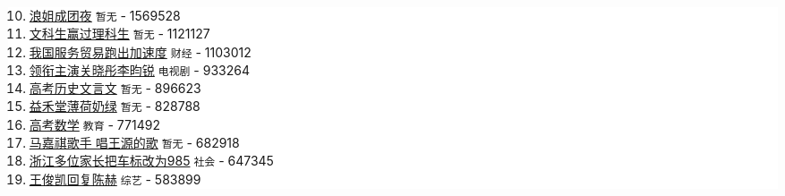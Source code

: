 10. [浪姐成团夜](https://m.weibo.cn/search?containerid=100103type%3D1%26t%3D10%26q%3D%E6%B5%AA%E5%A7%90%E6%88%90%E5%9B%A2%E5%A4%9C&stream_entry_id=31&isnewpage=1&extparam=seat%3D1%26pos%3D4%26flag%3D2%26lcate%3D5001%26q%3D%25E6%25B5%25AA%25E5%25A7%2590%25E6%2588%2590%25E5%259B%25A2%25E5%25A4%259C%26realpos%3D4%26filter_type%3Drealtimehot%26dgr%3D0%26c_type%3D31%26band_rank%3D4%26cate%3D5001%26stream_entry_id%3D31%26display_time%3D1749313945%26pre_seqid%3D174931394547301033907133) `暂无` - 1569528
11. [文科生赢过理科生](https://m.weibo.cn/search?containerid=100103type%3D1%26t%3D10%26q%3D%E6%96%87%E7%A7%91%E7%94%9F%E8%B5%A2%E8%BF%87%E7%90%86%E7%A7%91%E7%94%9F&stream_entry_id=31&isnewpage=1&extparam=seat%3D1%26filter_type%3Drealtimehot%26c_type%3D31%26flag%3D1%26realpos%3D32%26cate%3D5001%26lcate%3D5001%26stream_entry_id%3D31%26band_rank%3D32%26q%3D%25E6%2596%2587%25E7%25A7%2591%25E7%2594%259F%25E8%25B5%25A2%25E8%25BF%2587%25E7%2590%2586%25E7%25A7%2591%25E7%2594%259F%26dgr%3D0%26pos%3D32%26display_time%3D1749355071%26pre_seqid%3D17493550712679103263844) `暂无` - 1121127
12. [我国服务贸易跑出加速度](https://m.weibo.cn/search?containerid=100103type%3D1%26t%3D10%26q%3D%23%E6%88%91%E5%9B%BD%E6%9C%8D%E5%8A%A1%E8%B4%B8%E6%98%93%E8%B7%91%E5%87%BA%E5%8A%A0%E9%80%9F%E5%BA%A6%23&stream_entry_id=31&isnewpage=1&extparam=seat%3D1%26filter_type%3Drealtimehot%26pos%3D2%26c_type%3D31%26realpos%3D3%26cate%3D5001%26q%3D%2523%25E6%2588%2591%25E5%259B%25BD%25E6%259C%258D%25E5%258A%25A1%25E8%25B4%25B8%25E6%2598%2593%25E8%25B7%2591%25E5%2587%25BA%25E5%258A%25A0%25E9%2580%259F%25E5%25BA%25A6%2523%26dgr%3D0%26band_rank%3D3%26lcate%3D5001%26stream_entry_id%3D31%26flag%3D1%26display_time%3D1749357518%26pre_seqid%3D174935751883501032357159) `财经` - 1103012
13. [领衔主演关晓彤李昀锐](https://m.weibo.cn/search?containerid=100103type%3D1%26t%3D10%26q%3D%23%E9%A2%86%E8%A1%94%E4%B8%BB%E6%BC%94%E5%85%B3%E6%99%93%E5%BD%A4%E6%9D%8E%E6%98%80%E9%94%90%23&stream_entry_id=31&isnewpage=1&extparam=seat%3D1%26filter_type%3Drealtimehot%26c_type%3D31%26lcate%3D5001%26cate%3D5001%26realpos%3D4%26band_rank%3D4%26stream_entry_id%3D31%26flag%3D1%26pos%3D3%26q%3D%2523%25E9%25A2%2586%25E8%25A1%2594%25E4%25B8%25BB%25E6%25BC%2594%25E5%2585%25B3%25E6%2599%2593%25E5%25BD%25A4%25E6%259D%258E%25E6%2598%2580%25E9%2594%2590%2523%26dgr%3D0%26display_time%3D1749349472%26pre_seqid%3D174934947220801029029108) `电视剧` - 933264
14. [高考历史文言文](https://m.weibo.cn/search?containerid=100103type%3D1%26t%3D10%26q%3D%E9%AB%98%E8%80%83%E5%8E%86%E5%8F%B2%E6%96%87%E8%A8%80%E6%96%87&stream_entry_id=31&isnewpage=1&extparam=seat%3D1%26filter_type%3Drealtimehot%26c_type%3D31%26flag%3D1%26realpos%3D5%26cate%3D5001%26lcate%3D5001%26stream_entry_id%3D31%26band_rank%3D5%26q%3D%25E9%25AB%2598%25E8%2580%2583%25E5%258E%2586%25E5%258F%25B2%25E6%2596%2587%25E8%25A8%2580%25E6%2596%2587%26dgr%3D0%26pos%3D5%26display_time%3D1749355071%26pre_seqid%3D17493550712679103263844) `暂无` - 896623
15. [益禾堂薄荷奶绿](https://m.weibo.cn/search?containerid=100103type%3D1%26t%3D10%26q%3D%E7%9B%8A%E7%A6%BE%E5%A0%82%E8%96%84%E8%8D%B7%E5%A5%B6%E7%BB%BF&stream_entry_id=31&isnewpage=1&extparam=seat%3D1%26filter_type%3Drealtimehot%26realpos%3D2%26flag%3D1%26cate%3D5001%26lcate%3D5001%26stream_entry_id%3D31%26pos%3D1%26dgr%3D0%26c_type%3D31%26q%3D%25E7%259B%258A%25E7%25A6%25BE%25E5%25A0%2582%25E8%2596%2584%25E8%258D%25B7%25E5%25A5%25B6%25E7%25BB%25BF%26band_rank%3D2%26display_time%3D1749371578%26pre_seqid%3D174937157860901032646123) `暂无` - 828788
16. [高考数学](https://m.weibo.cn/search?containerid=100103type%3D1%26t%3D10%26q%3D%E9%AB%98%E8%80%83%E6%95%B0%E5%AD%A6&stream_entry_id=31&isnewpage=1&extparam=seat%3D1%26pos%3D5%26flag%3D16%26lcate%3D5001%26q%3D%25E9%25AB%2598%25E8%2580%2583%25E6%2595%25B0%25E5%25AD%25A6%26realpos%3D5%26filter_type%3Drealtimehot%26dgr%3D0%26c_type%3D31%26band_rank%3D5%26cate%3D5001%26stream_entry_id%3D31%26display_time%3D1749313945%26pre_seqid%3D174931394547301033907133) `教育` - 771492
17. [马嘉祺歌手 唱王源的歌](https://m.weibo.cn/search?containerid=100103type%3D1%26t%3D10%26q%3D%E9%A9%AC%E5%98%89%E7%A5%BA%E6%AD%8C%E6%89%8B+%E5%94%B1%E7%8E%8B%E6%BA%90%E7%9A%84%E6%AD%8C&stream_entry_id=31&isnewpage=1&extparam=seat%3D1%26filter_type%3Drealtimehot%26c_type%3D31%26flag%3D1%26realpos%3D6%26cate%3D5001%26lcate%3D5001%26stream_entry_id%3D31%26band_rank%3D6%26q%3D%25E9%25A9%25AC%25E5%2598%2589%25E7%25A5%25BA%25E6%25AD%258C%25E6%2589%258B%2520%25E5%2594%25B1%25E7%258E%258B%25E6%25BA%2590%25E7%259A%2584%25E6%25AD%258C%26dgr%3D0%26pos%3D6%26display_time%3D1749355071%26pre_seqid%3D17493550712679103263844) `暂无` - 682918
18. [浙江多位家长把车标改为985](https://m.weibo.cn/search?containerid=100103type%3D1%26t%3D10%26q%3D%23%E6%B5%99%E6%B1%9F%E5%A4%9A%E4%BD%8D%E5%AE%B6%E9%95%BF%E6%8A%8A%E8%BD%A6%E6%A0%87%E6%94%B9%E4%B8%BA985%23&stream_entry_id=31&isnewpage=1&extparam=seat%3D1%26filter_type%3Drealtimehot%26c_type%3D31%26lcate%3D5001%26cate%3D5001%26realpos%3D2%26band_rank%3D2%26stream_entry_id%3D31%26flag%3D1%26pos%3D1%26q%3D%2523%25E6%25B5%2599%25E6%25B1%259F%25E5%25A4%259A%25E4%25BD%258D%25E5%25AE%25B6%25E9%2595%25BF%25E6%258A%258A%25E8%25BD%25A6%25E6%25A0%2587%25E6%2594%25B9%25E4%25B8%25BA985%2523%26dgr%3D0%26display_time%3D1749349472%26pre_seqid%3D174934947220801029029108) `社会` - 647345
19. [王俊凯回复陈赫](https://m.weibo.cn/search?containerid=100103type%3D1%26t%3D10%26q%3D%23%E7%8E%8B%E4%BF%8A%E5%87%AF%E5%9B%9E%E5%A4%8D%E9%99%88%E8%B5%AB%23&stream_entry_id=31&isnewpage=1&extparam=seat%3D1%26pos%3D27%26filter_type%3Drealtimehot%26flag%3D1%26c_type%3D31%26dgr%3D0%26cate%3D5001%26band_rank%3D28%26stream_entry_id%3D31%26q%3D%2523%25E7%258E%258B%25E4%25BF%258A%25E5%2587%25AF%25E5%259B%259E%25E5%25A4%258D%25E9%2599%2588%25E8%25B5%25AB%2523%26realpos%3D28%26lcate%3D5001%26display_time%3D1749367504%26pre_seqid%3D174936750490401031223127) `综艺` - 583899